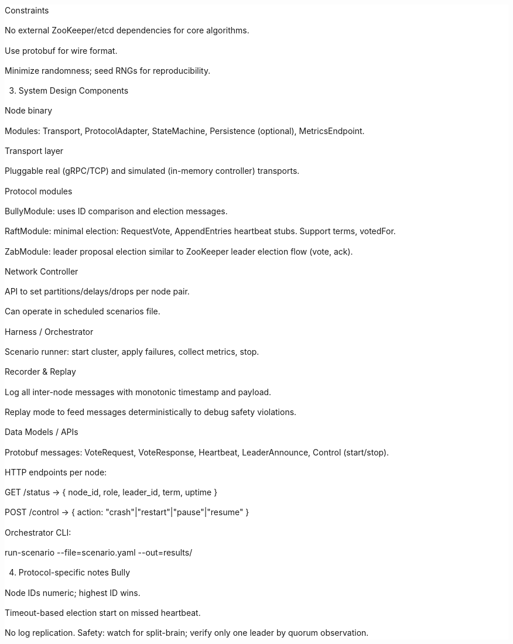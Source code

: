 Constraints

No external ZooKeeper/etcd dependencies for core algorithms.

Use protobuf for wire format.

Minimize randomness; seed RNGs for reproducibility.

3. System Design
Components

Node binary

Modules: Transport, ProtocolAdapter, StateMachine, Persistence (optional), MetricsEndpoint.

Transport layer

Pluggable real (gRPC/TCP) and simulated (in-memory controller) transports.

Protocol modules

BullyModule: uses ID comparison and election messages.

RaftModule: minimal election: RequestVote, AppendEntries heartbeat stubs. Support terms, votedFor.

ZabModule: leader proposal election similar to ZooKeeper leader election flow (vote, ack).

Network Controller

API to set partitions/delays/drops per node pair.

Can operate in scheduled scenarios file.

Harness / Orchestrator

Scenario runner: start cluster, apply failures, collect metrics, stop.

Recorder & Replay

Log all inter-node messages with monotonic timestamp and payload.

Replay mode to feed messages deterministically to debug safety violations.

Data Models / APIs

Protobuf messages: VoteRequest, VoteResponse, Heartbeat, LeaderAnnounce, Control (start/stop).

HTTP endpoints per node:

GET /status → { node_id, role, leader_id, term, uptime }

POST /control → { action: "crash"|"restart"|"pause"|"resume" }

Orchestrator CLI:

run-scenario --file=scenario.yaml --out=results/

4. Protocol-specific notes
Bully

Node IDs numeric; highest ID wins.

Timeout-based election start on missed heartbeat.

No log replication. Safety: watch for split-brain; verify only one leader by quorum observation.
